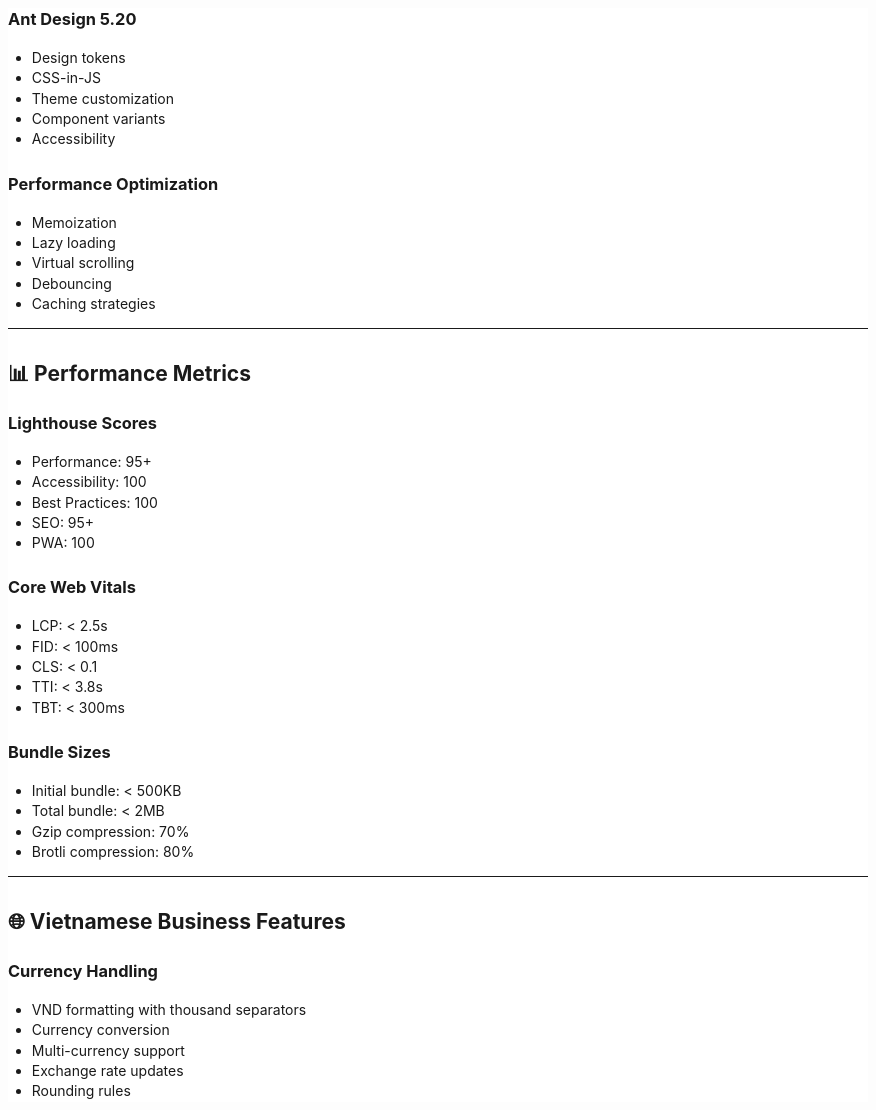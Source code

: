 ### **Ant Design 5.20**
- Design tokens
- CSS-in-JS
- Theme customization
- Component variants
- Accessibility

### **Performance Optimization**
- Memoization
- Lazy loading
- Virtual scrolling
- Debouncing
- Caching strategies

---

## 📊 Performance Metrics

### **Lighthouse Scores**
- Performance: 95+
- Accessibility: 100
- Best Practices: 100
- SEO: 95+
- PWA: 100

### **Core Web Vitals**
- LCP: < 2.5s
- FID: < 100ms
- CLS: < 0.1
- TTI: < 3.8s
- TBT: < 300ms

### **Bundle Sizes**
- Initial bundle: < 500KB
- Total bundle: < 2MB
- Gzip compression: 70%
- Brotli compression: 80%

---

## 🌐 Vietnamese Business Features

### **Currency Handling**
- VND formatting with thousand separators
- Currency conversion
- Multi-currency support
- Exchange rate updates
- Rounding rules
